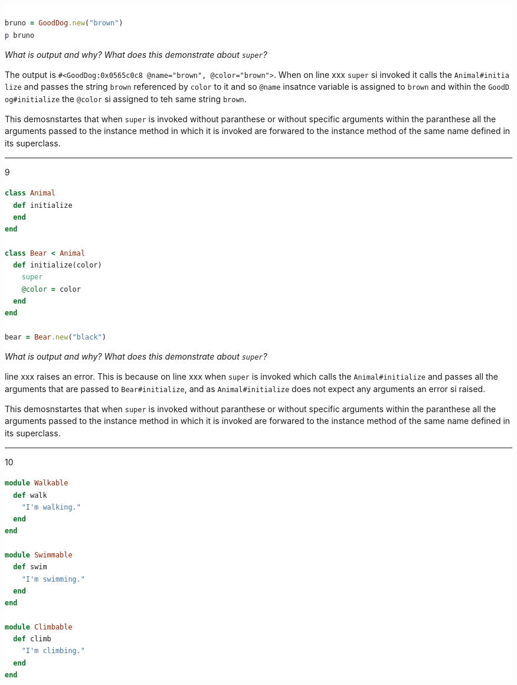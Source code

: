 ```ruby

bruno = GoodDog.new("brown")       
p bruno
```

_What is output and why? What does this demonstrate about `super`?_

The output is `#<GoodDog:0x0565c0c8 @name="brown", @color="brown">`. When on line xxx `super` si invoked it calls the `Animal#initialize` and passes the string `brown` referenced by `color` to it and so `@name` insatnce variable is assigned to `brown` and within the `GoodDog#initialize` the `@color` si assigned to teh same string `brown`.

This demosnstartes that when `super` is invoked without paranthese or without specific arguments within the paranthese all the arguments passed to the instance method in which it is invoked are forwared to the instance method of the same name defined in its superclass.

---

9

```ruby
class Animal
  def initialize
  end
end

class Bear < Animal
  def initialize(color)
    super
    @color = color
  end
end

bear = Bear.new("black")
```

_What is output and why? What does this demonstrate about `super`?_

line xxx raises an error. This is because on line xxx when `super` is invoked which calls the `Animal#initialize` and passes all the arguments that are passed to `Bear#initialize`, and as `Animal#initialize` does not expect any arguments an error si raised.

This demosnstartes that when `super` is invoked without paranthese or without specific arguments within the paranthese all the arguments passed to the instance method in which it is invoked are forwared to the instance method of the same name defined in its superclass.

---

10

```ruby
module Walkable
  def walk
    "I'm walking."
  end
end

module Swimmable
  def swim
    "I'm swimming."
  end
end

module Climbable
  def climb
    "I'm climbing."
  end
end

```